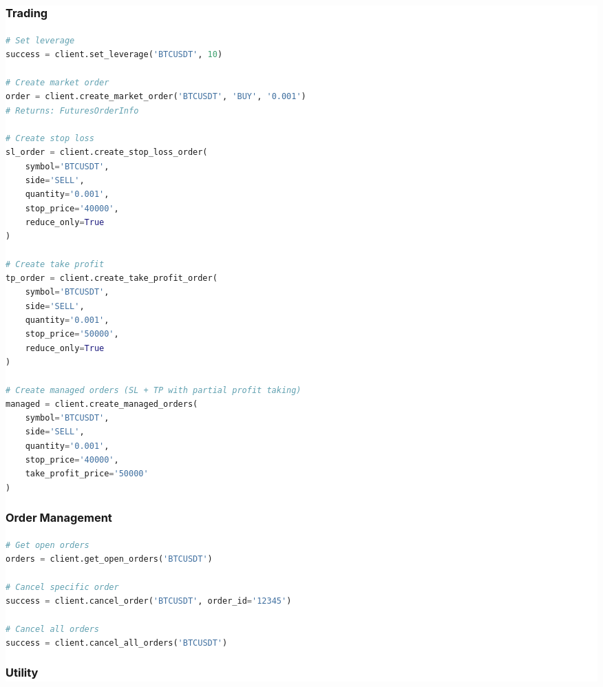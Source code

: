 ### Trading

```python
# Set leverage
success = client.set_leverage('BTCUSDT', 10)

# Create market order
order = client.create_market_order('BTCUSDT', 'BUY', '0.001')
# Returns: FuturesOrderInfo

# Create stop loss
sl_order = client.create_stop_loss_order(
    symbol='BTCUSDT',
    side='SELL',
    quantity='0.001',
    stop_price='40000',
    reduce_only=True
)

# Create take profit
tp_order = client.create_take_profit_order(
    symbol='BTCUSDT',
    side='SELL',
    quantity='0.001',
    stop_price='50000',
    reduce_only=True
)

# Create managed orders (SL + TP with partial profit taking)
managed = client.create_managed_orders(
    symbol='BTCUSDT',
    side='SELL',
    quantity='0.001',
    stop_price='40000',
    take_profit_price='50000'
)
```

### Order Management

```python
# Get open orders
orders = client.get_open_orders('BTCUSDT')

# Cancel specific order
success = client.cancel_order('BTCUSDT', order_id='12345')

# Cancel all orders
success = client.cancel_all_orders('BTCUSDT')
```

### Utility
